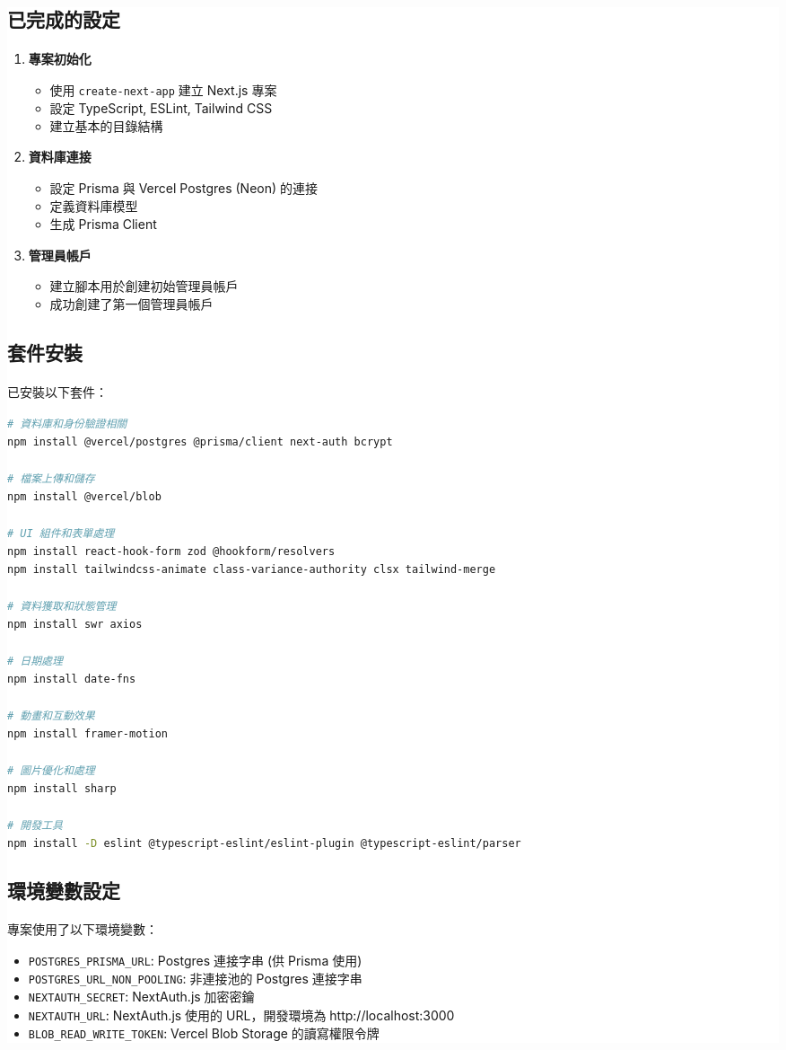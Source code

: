 ## 已完成的設定

1. **專案初始化**
   - 使用 `create-next-app` 建立 Next.js 專案
   - 設定 TypeScript, ESLint, Tailwind CSS
   - 建立基本的目錄結構

2. **資料庫連接**
   - 設定 Prisma 與 Vercel Postgres (Neon) 的連接
   - 定義資料庫模型
   - 生成 Prisma Client

3. **管理員帳戶**
   - 建立腳本用於創建初始管理員帳戶
   - 成功創建了第一個管理員帳戶

## 套件安裝

已安裝以下套件：

```bash
# 資料庫和身份驗證相關
npm install @vercel/postgres @prisma/client next-auth bcrypt

# 檔案上傳和儲存
npm install @vercel/blob

# UI 組件和表單處理
npm install react-hook-form zod @hookform/resolvers
npm install tailwindcss-animate class-variance-authority clsx tailwind-merge

# 資料獲取和狀態管理
npm install swr axios

# 日期處理
npm install date-fns

# 動畫和互動效果
npm install framer-motion

# 圖片優化和處理
npm install sharp

# 開發工具
npm install -D eslint @typescript-eslint/eslint-plugin @typescript-eslint/parser
```

## 環境變數設定

專案使用了以下環境變數：

- `POSTGRES_PRISMA_URL`: Postgres 連接字串 (供 Prisma 使用)
- `POSTGRES_URL_NON_POOLING`: 非連接池的 Postgres 連接字串
- `NEXTAUTH_SECRET`: NextAuth.js 加密密鑰
- `NEXTAUTH_URL`: NextAuth.js 使用的 URL，開發環境為 http://localhost:3000
- `BLOB_READ_WRITE_TOKEN`: Vercel Blob Storage 的讀寫權限令牌
